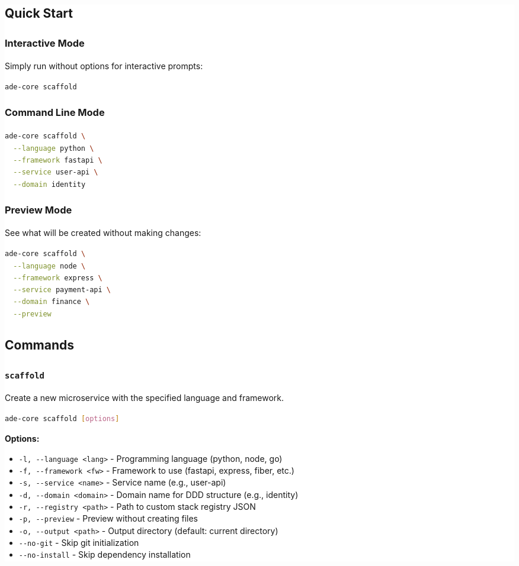 ## Quick Start

### Interactive Mode

Simply run without options for interactive prompts:

```bash
ade-core scaffold
```

### Command Line Mode

```bash
ade-core scaffold \
  --language python \
  --framework fastapi \
  --service user-api \
  --domain identity
```

### Preview Mode

See what will be created without making changes:

```bash
ade-core scaffold \
  --language node \
  --framework express \
  --service payment-api \
  --domain finance \
  --preview
```

## Commands

### `scaffold`

Create a new microservice with the specified language and framework.

```bash
ade-core scaffold [options]
```

**Options:**

- `-l, --language <lang>` - Programming language (python, node, go)
- `-f, --framework <fw>` - Framework to use (fastapi, express, fiber, etc.)
- `-s, --service <name>` - Service name (e.g., user-api)
- `-d, --domain <domain>` - Domain name for DDD structure (e.g., identity)
- `-r, --registry <path>` - Path to custom stack registry JSON
- `-p, --preview` - Preview without creating files
- `-o, --output <path>` - Output directory (default: current directory)
- `--no-git` - Skip git initialization
- `--no-install` - Skip dependency installation

